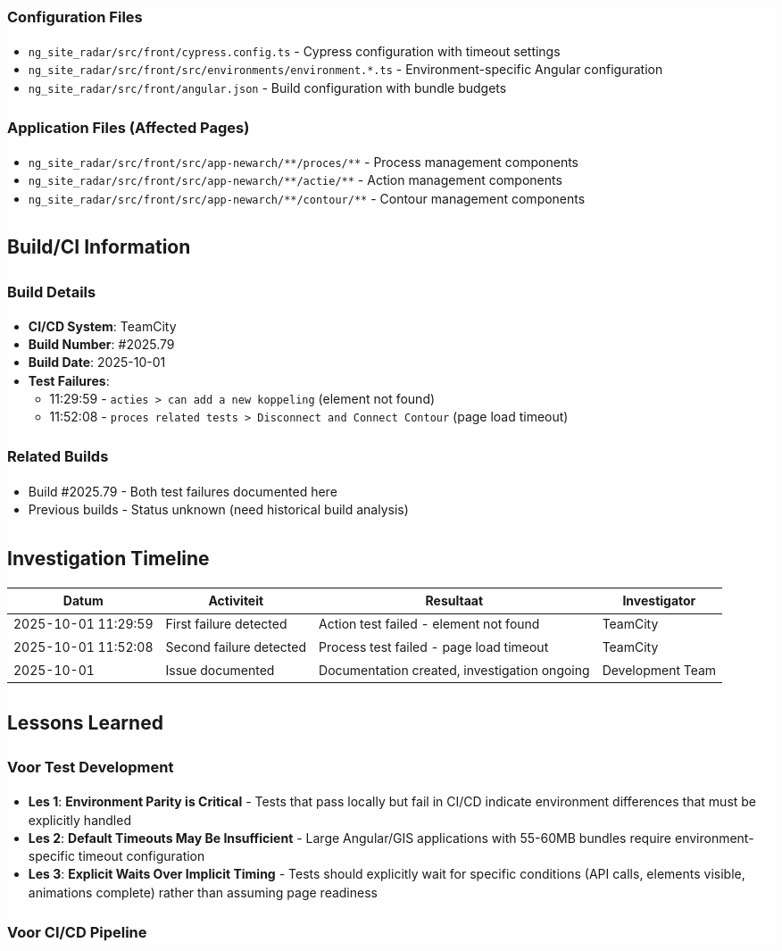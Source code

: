 ### Configuration Files

- `ng_site_radar/src/front/cypress.config.ts` - Cypress configuration with timeout settings
- `ng_site_radar/src/front/src/environments/environment.*.ts` - Environment-specific Angular configuration
- `ng_site_radar/src/front/angular.json` - Build configuration with bundle budgets

### Application Files (Affected Pages)

- `ng_site_radar/src/front/src/app-newarch/**/proces/**` - Process management components
- `ng_site_radar/src/front/src/app-newarch/**/actie/**` - Action management components
- `ng_site_radar/src/front/src/app-newarch/**/contour/**` - Contour management components

## Build/CI Information

### Build Details

- **CI/CD System**: TeamCity
- **Build Number**: #2025.79
- **Build Date**: 2025-10-01
- **Test Failures**:
  - 11:29:59 - `acties > can add a new koppeling` (element not found)
  - 11:52:08 - `proces related tests > Disconnect and Connect Contour` (page load timeout)

### Related Builds

- Build #2025.79 - Both test failures documented here
- Previous builds - Status unknown (need historical build analysis)

## Investigation Timeline

| Datum | Activiteit | Resultaat | Investigator |
|-------|-----------|-----------|--------------|
| 2025-10-01 11:29:59 | First failure detected | Action test failed - element not found | TeamCity |
| 2025-10-01 11:52:08 | Second failure detected | Process test failed - page load timeout | TeamCity |
| 2025-10-01 | Issue documented | Documentation created, investigation ongoing | Development Team |

## Lessons Learned

### Voor Test Development

- **Les 1**: **Environment Parity is Critical** - Tests that pass locally but fail in CI/CD indicate environment differences that must be explicitly handled
- **Les 2**: **Default Timeouts May Be Insufficient** - Large Angular/GIS applications with 55-60MB bundles require environment-specific timeout configuration
- **Les 3**: **Explicit Waits Over Implicit Timing** - Tests should explicitly wait for specific conditions (API calls, elements visible, animations complete) rather than assuming page readiness

### Voor CI/CD Pipeline
